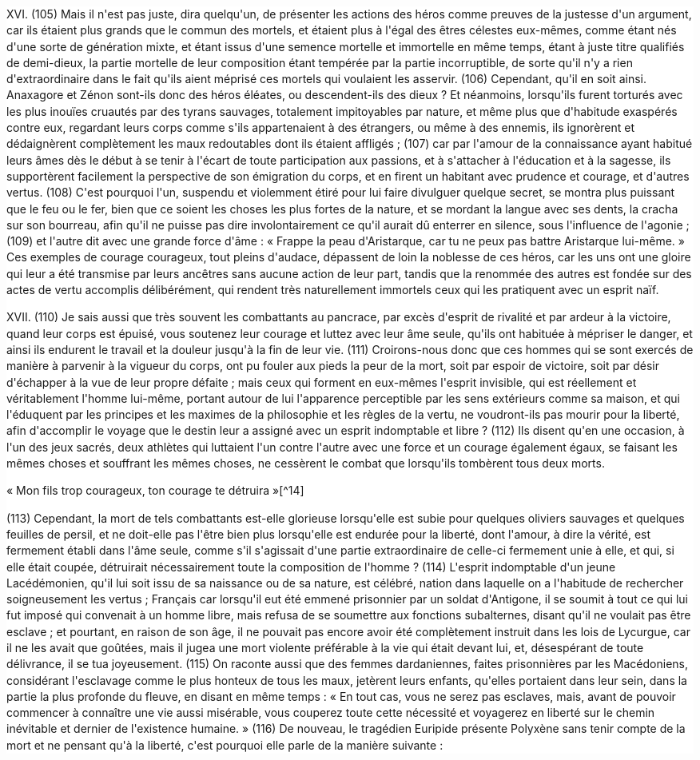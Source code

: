 XVI. <span id="v105">(105)</span> Mais il n'est pas juste, dira quelqu'un, de présenter les actions des héros comme preuves de la justesse d'un argument, car ils étaient plus grands que le commun des mortels, et étaient plus à l'égal des êtres célestes eux-mêmes, comme étant nés d'une sorte de génération mixte, et étant issus d'une semence mortelle et immortelle en même temps, étant à juste titre qualifiés de demi-dieux, la partie mortelle de leur composition étant tempérée par la partie incorruptible, de sorte qu'il n'y a rien d'extraordinaire dans le fait qu'ils aient méprisé ces mortels qui voulaient les asservir. <span id="v106">(106)</span> Cependant, qu'il en soit ainsi. Anaxagore et Zénon sont-ils donc des héros éléates, ou descendent-ils des dieux ? Et néanmoins, lorsqu'ils furent torturés avec les plus inouïes cruautés par des tyrans sauvages, totalement impitoyables par nature, et même plus que d'habitude exaspérés contre eux, regardant leurs corps comme s'ils appartenaient à des étrangers, ou même à des ennemis, ils ignorèrent et dédaignèrent complètement les maux redoutables dont ils étaient affligés ; <span id="v107">(107)</span> car par l'amour de la connaissance ayant habitué leurs âmes dès le début à se tenir à l'écart de toute participation aux passions, et à s'attacher à l'éducation et à la sagesse, ils supportèrent facilement la perspective de son émigration du corps, et en firent un habitant avec prudence et courage, et d'autres vertus. <span id="v108">(108)</span> C'est pourquoi l'un, suspendu et violemment étiré pour lui faire divulguer quelque secret, se montra plus puissant que le feu ou le fer, bien que ce soient les choses les plus fortes de la nature, et se mordant la langue avec ses dents, la cracha sur son bourreau, afin qu'il ne puisse pas dire involontairement ce qu'il aurait dû enterrer en silence, sous l'influence de l'agonie ; <span id="v109">(109)</span> et l'autre dit avec une grande force d'âme : « Frappe la peau d'Aristarque, car tu ne peux pas battre Aristarque lui-même. » Ces exemples de courage courageux, tout pleins d'audace, dépassent de loin la noblesse de ces héros, car les uns ont une gloire qui leur a été transmise par leurs ancêtres sans aucune action de leur part, tandis que la renommée des autres est fondée sur des actes de vertu accomplis délibérément, qui rendent très naturellement immortels ceux qui les pratiquent avec un esprit naïf.

XVII. <span id="v110">(110)</span> Je sais aussi que très souvent les combattants au pancrace, par excès d'esprit de rivalité et par ardeur à la victoire, quand leur corps est épuisé, vous soutenez leur courage et luttez avec leur âme seule, qu'ils ont habituée à mépriser le danger, et ainsi ils endurent le travail et la douleur jusqu'à la fin de leur vie. <span id="v111">(111)</span> Croirons-nous donc que ces hommes qui se sont exercés de manière à parvenir à la vigueur du corps, ont pu fouler aux pieds la peur de la mort, soit par espoir de victoire, soit par désir d'échapper à la vue de leur propre défaite ; mais ceux qui forment en eux-mêmes l'esprit invisible, qui est réellement et véritablement l'homme lui-même, portant autour de lui l'apparence perceptible par les sens extérieurs comme sa maison, et qui l'éduquent par les principes et les maximes de la philosophie et les règles de la vertu, ne voudront-ils pas mourir pour la liberté, afin d'accomplir le voyage que le destin leur a assigné avec un esprit indomptable et libre ? <span id="v112">(112)</span> Ils disent qu'en une occasion, à l'un des jeux sacrés, deux athlètes qui luttaient l'un contre l'autre avec une force et un courage également égaux, se faisant les mêmes choses et souffrant les mêmes choses, ne cessèrent le combat que lorsqu'ils tombèrent tous deux morts.

« Mon fils trop courageux, ton courage te détruira »[^14]

<span id="v113">(113)</span> Cependant, la mort de tels combattants est-elle glorieuse lorsqu'elle est subie pour quelques oliviers sauvages et quelques feuilles de persil, et ne doit-elle pas l'être bien plus lorsqu'elle est endurée pour la liberté, dont l'amour, à dire la vérité, est fermement établi dans l'âme seule, comme s'il s'agissait d'une partie extraordinaire de celle-ci fermement unie à elle, et qui, si elle était coupée, détruirait nécessairement toute la composition de l'homme ? <span id="v114">(114)</span> L'esprit indomptable d'un jeune Lacédémonien, qu'il lui soit issu de sa naissance ou de sa nature, est célébré, nation dans laquelle on a l'habitude de rechercher soigneusement les vertus ; Français car lorsqu'il eut été emmené prisonnier par un soldat d'Antigone, il se soumit à tout ce qui lui fut imposé qui convenait à un homme libre, mais refusa de se soumettre aux fonctions subalternes, disant qu'il ne voulait pas être esclave ; et pourtant, en raison de son âge, il ne pouvait pas encore avoir été complètement instruit dans les lois de Lycurgue, car il ne les avait que goûtées, mais il jugea une mort violente préférable à la vie qui était devant lui, et, désespérant de toute délivrance, il se tua joyeusement. <span id="v115">(115)</span> On raconte aussi que des femmes dardaniennes, faites prisonnières par les Macédoniens, considérant l'esclavage comme le plus honteux de tous les maux, jetèrent leurs enfants, qu'elles portaient dans leur sein, dans la partie la plus profonde du fleuve, en disant en même temps : « En tout cas, vous ne serez pas esclaves, mais, avant de pouvoir commencer à connaître une vie aussi misérable, vous couperez toute cette nécessité et voyagerez en liberté sur le chemin inévitable et dernier de l'existence humaine. » <span id="v116">(116)</span> De nouveau, le tragédien Euripide présente Polyxène sans tenir compte de la mort et ne pensant qu'à la liberté, c'est pourquoi elle parle de la manière suivante :
